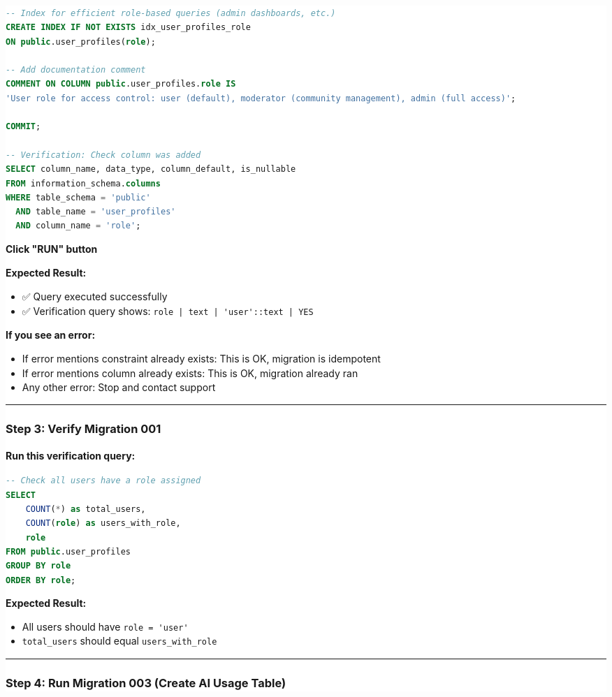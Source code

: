 ```sql
-- Index for efficient role-based queries (admin dashboards, etc.)
CREATE INDEX IF NOT EXISTS idx_user_profiles_role 
ON public.user_profiles(role);

-- Add documentation comment
COMMENT ON COLUMN public.user_profiles.role IS 
'User role for access control: user (default), moderator (community management), admin (full access)';

COMMIT;

-- Verification: Check column was added
SELECT column_name, data_type, column_default, is_nullable
FROM information_schema.columns 
WHERE table_schema = 'public' 
  AND table_name = 'user_profiles' 
  AND column_name = 'role';
```

**Click "RUN" button**

**Expected Result:**
- ✅ Query executed successfully
- ✅ Verification query shows: `role | text | 'user'::text | YES`

**If you see an error:**
- If error mentions constraint already exists: This is OK, migration is idempotent
- If error mentions column already exists: This is OK, migration already ran
- Any other error: Stop and contact support

---

### Step 3: Verify Migration 001

**Run this verification query:**

```sql
-- Check all users have a role assigned
SELECT 
    COUNT(*) as total_users,
    COUNT(role) as users_with_role,
    role
FROM public.user_profiles
GROUP BY role
ORDER BY role;
```

**Expected Result:**
- All users should have `role = 'user'`
- `total_users` should equal `users_with_role`

---

### Step 4: Run Migration 003 (Create AI Usage Table)
